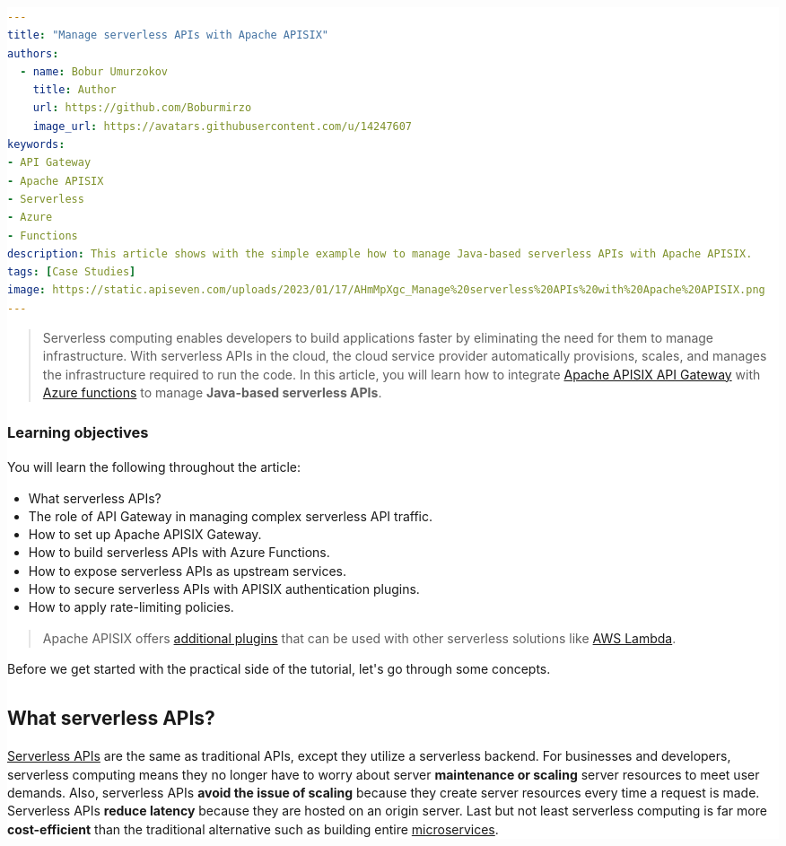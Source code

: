 ```yaml
---
title: "Manage serverless APIs with Apache APISIX"
authors:
  - name: Bobur Umurzokov
    title: Author
    url: https://github.com/Boburmirzo
    image_url: https://avatars.githubusercontent.com/u/14247607
keywords: 
- API Gateway
- Apache APISIX
- Serverless
- Azure
- Functions
description: This article shows with the simple example how to manage Java-based serverless APIs with Apache APISIX.
tags: [Case Studies]
image: https://static.apiseven.com/uploads/2023/01/17/AHmMpXgc_Manage%20serverless%20APIs%20with%20Apache%20APISIX.png
---
```


> Serverless computing enables developers to build applications faster by eliminating the need for them to manage infrastructure. With serverless APIs in the cloud, the cloud service provider automatically provisions, scales, and manages the infrastructure required to run the code. In this article, you will learn how to integrate [Apache APISIX API Gateway](https://apisix.apache.org/) with [Azure functions](https://azure.microsoft.com/en-in/products/functions/) to manage **Java-based serverless APIs**.



### Learning objectives

You will learn the following throughout the article:

- What serverless APIs?
- The role of API Gateway in managing complex serverless API traffic.
- How to set up Apache APISIX Gateway.
- How to build serverless APIs with Azure Functions.
- How to expose serverless APIs as upstream services.
- How to secure serverless APIs with APISIX authentication plugins.
- How to apply rate-limiting policies.

> Apache APISIX offers [additional plugins](https://apisix.apache.org/docs/apisix/plugins/serverless/) that can be used with other serverless solutions like [AWS Lambda](https://aws.amazon.com/lambda/).

Before we get started with the practical side of the tutorial, let's go through some concepts.

## What serverless APIs?

[Serverless APIs](https://www.koombea.com/blog/serverless-apis/) are the same as traditional APIs, except they utilize a serverless backend. For businesses and developers, serverless computing means they no longer have to worry about server **maintenance or scaling** server resources to meet user demands.  Also, serverless APIs **avoid the issue of scaling** because they create server resources every time a request is made. Serverless APIs **reduce latency** because they are hosted on an origin server. Last but not least serverless computing is far more **cost-efficient** than the traditional alternative such as building entire [microservices](https://www.ideamotive.co/blog/serverless-vs-microservices-architecture#:~:text=Serverless%20vs%20Microservices%20%E2%80%93%20Main%20Differences,can%20host%20microservices%20on%20serverless.).
